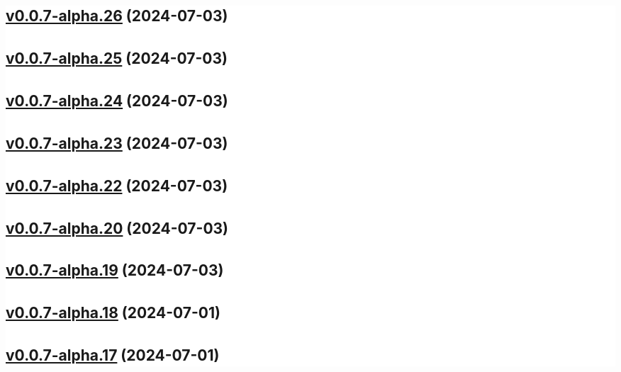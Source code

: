 
<a name="v0.0.7-alpha.26"></a>

## [v0.0.7-alpha.26](https://github.com/openhotel/openhotel/compare/v0.0.7-alpha.25...v0.0.7-alpha.26) (2024-07-03)


<a name="v0.0.7-alpha.25"></a>

## [v0.0.7-alpha.25](https://github.com/openhotel/openhotel/compare/v0.0.7-alpha.24...v0.0.7-alpha.25) (2024-07-03)


<a name="v0.0.7-alpha.24"></a>

## [v0.0.7-alpha.24](https://github.com/openhotel/openhotel/compare/v0.0.7-alpha.23...v0.0.7-alpha.24) (2024-07-03)


<a name="v0.0.7-alpha.23"></a>

## [v0.0.7-alpha.23](https://github.com/openhotel/openhotel/compare/v0.0.7-alpha.22...v0.0.7-alpha.23) (2024-07-03)


<a name="v0.0.7-alpha.22"></a>

## [v0.0.7-alpha.22](https://github.com/openhotel/openhotel/compare/v0.0.7-alpha.20...v0.0.7-alpha.22) (2024-07-03)


<a name="v0.0.7-alpha.20"></a>

## [v0.0.7-alpha.20](https://github.com/openhotel/openhotel/compare/v0.0.7-alpha.19...v0.0.7-alpha.20) (2024-07-03)


<a name="v0.0.7-alpha.19"></a>

## [v0.0.7-alpha.19](https://github.com/openhotel/openhotel/compare/v0.0.7-alpha.18...v0.0.7-alpha.19) (2024-07-03)


<a name="v0.0.7-alpha.18"></a>

## [v0.0.7-alpha.18](https://github.com/openhotel/openhotel/compare/v0.0.7-alpha.17...v0.0.7-alpha.18) (2024-07-01)


<a name="v0.0.7-alpha.17"></a>

## [v0.0.7-alpha.17](https://github.com/openhotel/openhotel/compare/v0.0.7-alpha.16...v0.0.7-alpha.17) (2024-07-01)
